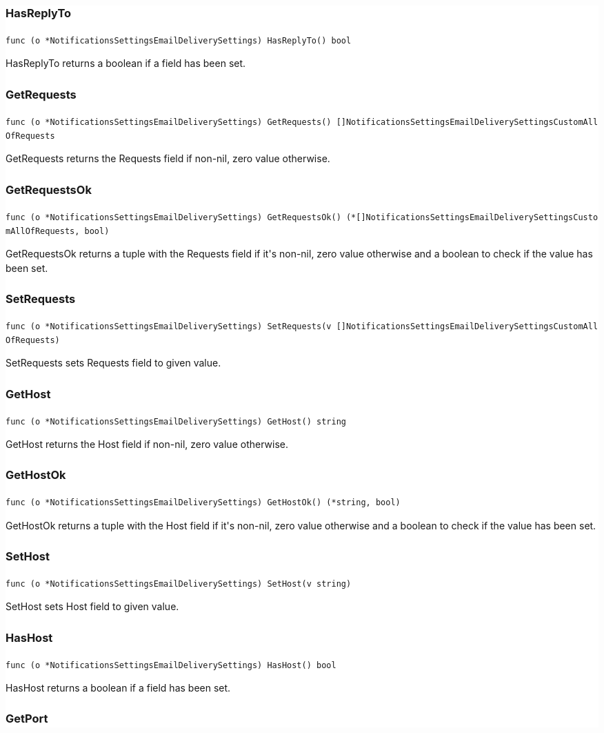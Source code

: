 ### HasReplyTo

`func (o *NotificationsSettingsEmailDeliverySettings) HasReplyTo() bool`

HasReplyTo returns a boolean if a field has been set.

### GetRequests

`func (o *NotificationsSettingsEmailDeliverySettings) GetRequests() []NotificationsSettingsEmailDeliverySettingsCustomAllOfRequests`

GetRequests returns the Requests field if non-nil, zero value otherwise.

### GetRequestsOk

`func (o *NotificationsSettingsEmailDeliverySettings) GetRequestsOk() (*[]NotificationsSettingsEmailDeliverySettingsCustomAllOfRequests, bool)`

GetRequestsOk returns a tuple with the Requests field if it's non-nil, zero value otherwise
and a boolean to check if the value has been set.

### SetRequests

`func (o *NotificationsSettingsEmailDeliverySettings) SetRequests(v []NotificationsSettingsEmailDeliverySettingsCustomAllOfRequests)`

SetRequests sets Requests field to given value.


### GetHost

`func (o *NotificationsSettingsEmailDeliverySettings) GetHost() string`

GetHost returns the Host field if non-nil, zero value otherwise.

### GetHostOk

`func (o *NotificationsSettingsEmailDeliverySettings) GetHostOk() (*string, bool)`

GetHostOk returns a tuple with the Host field if it's non-nil, zero value otherwise
and a boolean to check if the value has been set.

### SetHost

`func (o *NotificationsSettingsEmailDeliverySettings) SetHost(v string)`

SetHost sets Host field to given value.

### HasHost

`func (o *NotificationsSettingsEmailDeliverySettings) HasHost() bool`

HasHost returns a boolean if a field has been set.

### GetPort
